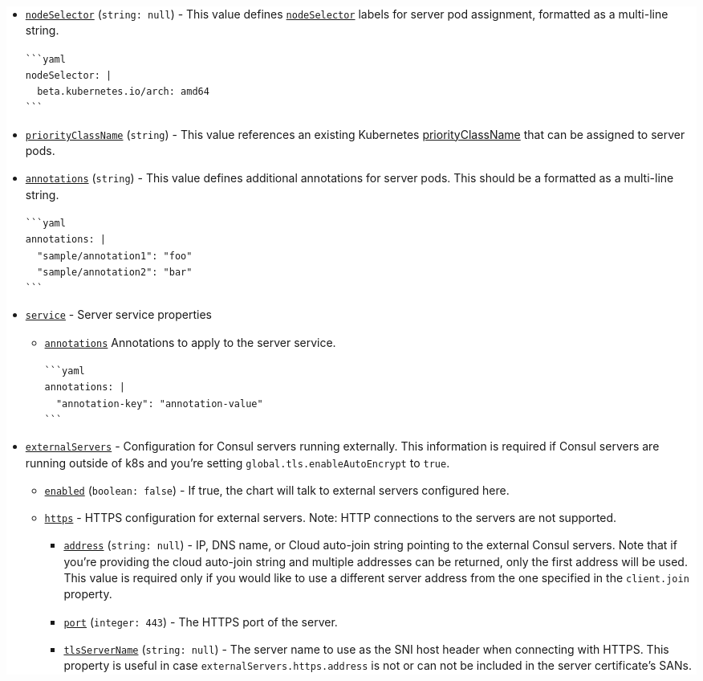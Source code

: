   * <a name="v-server-nodeselector" href="#v-server-nodeselector">`nodeSelector`</a> (`string: null`) - This value defines [`nodeSelector`](https://kubernetes.io/docs/concepts/configuration/assign-pod-node/#nodeselector) labels for server pod assignment, formatted as a multi-line string.

        ```yaml
        nodeSelector: |
          beta.kubernetes.io/arch: amd64
        ```

  * <a name="v-server-priorityclassname" href="#v-server-priorityclassname">`priorityClassName`</a> (`string`) - This value references an existing Kubernetes [priorityClassName](https://kubernetes.io/docs/concepts/configuration/pod-priority-preemption/#pod-priority) that can be assigned to server pods.

  * <a name="v-server-annotations" href="#v-server-annotations">`annotations`</a> (`string`) - This value defines additional annotations for server pods. This should be a formatted as a multi-line string.

        ```yaml
        annotations: |
          "sample/annotation1": "foo"
          "sample/annotation2": "bar"
        ```
  * <a name="v-server-service" href="#v-server-service">`service`</a> - Server service properties

      * <a name="v-server-service" href="#v-server-service-annotations">`annotations`</a> Annotations to apply to the server service.

            ```yaml
            annotations: |
              "annotation-key": "annotation-value"
            ```
* <a name="v-externalservers" href="#v-externalservers">`externalServers`</a> - Configuration for Consul servers running externally. This information is required if Consul servers are running outside of k8s and you’re setting `global.tls.enableAutoEncrypt` to `true`.

  * <a name="v-externalservers-enabled" href="#v-externalservers-enabled">`enabled`</a> (`boolean: false`) - If true, the chart will talk to external servers configured here.

  * <a name="v-externalservers-https" href="#v-externalservers-https">`https`</a> - HTTPS configuration for external servers. Note: HTTP connections to the servers are not supported.

      * <a name="v-externalservers-address" href="#v-externalservers-address">`address`</a> (`string: null`) - IP, DNS name, or Cloud auto-join string pointing to the external Consul servers. Note that if you’re providing the cloud auto-join string and multiple addresses can be returned, only the first address will be used. This value is required only if you would like to use a different server address from the one specified in the `client.join` property.

      * <a name="v-externalservers-port" href="#v-externalservers-port">`port`</a> (`integer: 443`) - The HTTPS port of the server.

      * <a name="v-externalservers-tlsservername" href="#v-externalservers-tlsservername">`tlsServerName`</a> (`string: null`) - The server name to use as the SNI host header when connecting with HTTPS. This property is useful in case `externalServers.https.address` is not or can not be included in the server certificate’s SANs.
